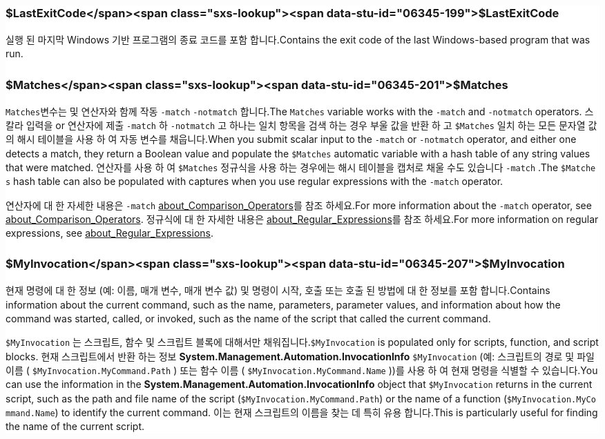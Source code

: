 ### <a name="lastexitcode"></a><span data-ttu-id="06345-199">$LastExitCode</span><span class="sxs-lookup"><span data-stu-id="06345-199">$LastExitCode</span></span>

<span data-ttu-id="06345-200">실행 된 마지막 Windows 기반 프로그램의 종료 코드를 포함 합니다.</span><span class="sxs-lookup"><span data-stu-id="06345-200">Contains the exit code of the last Windows-based program that was run.</span></span>

### <a name="matches"></a><span data-ttu-id="06345-201">$Matches</span><span class="sxs-lookup"><span data-stu-id="06345-201">$Matches</span></span>

<span data-ttu-id="06345-202">`Matches`변수는 및 연산자와 함께 작동 `-match` `-notmatch` 합니다.</span><span class="sxs-lookup"><span data-stu-id="06345-202">The `Matches` variable works with the `-match` and `-notmatch` operators.</span></span>
<span data-ttu-id="06345-203">스칼라 입력을 or 연산자에 제출 `-match` 하 `-notmatch` 고 하나는 일치 항목을 검색 하는 경우 부울 값을 반환 하 고 `$Matches` 일치 하는 모든 문자열 값의 해시 테이블을 사용 하 여 자동 변수를 채웁니다.</span><span class="sxs-lookup"><span data-stu-id="06345-203">When you submit scalar input to the `-match` or `-notmatch` operator, and either one detects a match, they return a Boolean value and populate the `$Matches` automatic variable with a hash table of any string values that were matched.</span></span> <span data-ttu-id="06345-204">연산자를 사용 하 여 `$Matches` 정규식을 사용 하는 경우에는 해시 테이블을 캡처로 채울 수도 있습니다 `-match` .</span><span class="sxs-lookup"><span data-stu-id="06345-204">The `$Matches` hash table can also be populated with captures when you use regular expressions with the `-match` operator.</span></span>

<span data-ttu-id="06345-205">연산자에 대 한 자세한 내용은 `-match` [about_Comparison_Operators](about_comparison_operators.md)를 참조 하세요.</span><span class="sxs-lookup"><span data-stu-id="06345-205">For more information about the `-match` operator, see [about_Comparison_Operators](about_comparison_operators.md).</span></span> <span data-ttu-id="06345-206">정규식에 대 한 자세한 내용은 [about_Regular_Expressions](about_Regular_Expressions.md)를 참조 하세요.</span><span class="sxs-lookup"><span data-stu-id="06345-206">For more information on regular expressions, see [about_Regular_Expressions](about_Regular_Expressions.md).</span></span>

### <a name="myinvocation"></a><span data-ttu-id="06345-207">$MyInvocation</span><span class="sxs-lookup"><span data-stu-id="06345-207">$MyInvocation</span></span>

<span data-ttu-id="06345-208">현재 명령에 대 한 정보 (예: 이름, 매개 변수, 매개 변수 값) 및 명령이 시작, 호출 또는 호출 된 방법에 대 한 정보를 포함 합니다.</span><span class="sxs-lookup"><span data-stu-id="06345-208">Contains information about the current command, such as the name, parameters, parameter values, and information about how the command was started, called, or invoked, such as the name of the script that called the current command.</span></span>

<span data-ttu-id="06345-209">`$MyInvocation` 는 스크립트, 함수 및 스크립트 블록에 대해서만 채워집니다.</span><span class="sxs-lookup"><span data-stu-id="06345-209">`$MyInvocation` is populated only for scripts, function, and script blocks.</span></span> <span data-ttu-id="06345-210">현재 스크립트에서 반환 하는 정보 **System.Management.Automation.InvocationInfo** `$MyInvocation` (예: 스크립트의 경로 및 파일 이름 ( `$MyInvocation.MyCommand.Path` ) 또는 함수 이름 ( `$MyInvocation.MyCommand.Name` ))를 사용 하 여 현재 명령을 식별할 수 있습니다.</span><span class="sxs-lookup"><span data-stu-id="06345-210">You can use the information in the **System.Management.Automation.InvocationInfo** object that `$MyInvocation` returns in the current script, such as the path and file name of the script (`$MyInvocation.MyCommand.Path`) or the name of a function (`$MyInvocation.MyCommand.Name`) to identify the current command.</span></span> <span data-ttu-id="06345-211">이는 현재 스크립트의 이름을 찾는 데 특히 유용 합니다.</span><span class="sxs-lookup"><span data-stu-id="06345-211">This is particularly useful for finding the name of the current script.</span></span>
